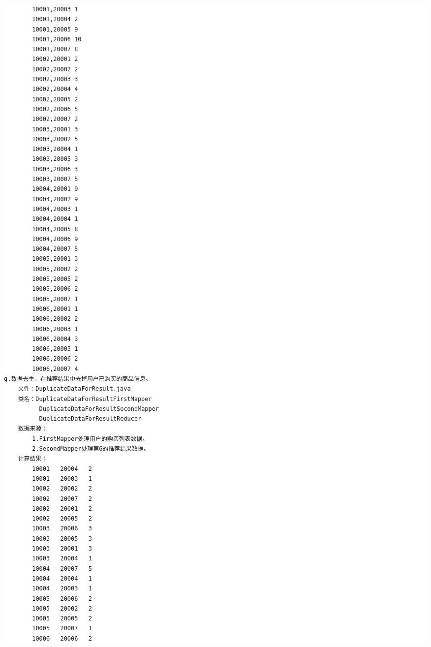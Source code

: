 			10001,20003	1
			10001,20004	2
			10001,20005	9
			10001,20006	10
			10001,20007	8
			10002,20001	2
			10002,20002	2
			10002,20003	3
			10002,20004	4
			10002,20005	2
			10002,20006	5
			10002,20007	2
			10003,20001	3
			10003,20002	5
			10003,20004	1
			10003,20005	3
			10003,20006	3
			10003,20007	5
			10004,20001	9
			10004,20002	9
			10004,20003	1
			10004,20004	1
			10004,20005	8
			10004,20006	9
			10004,20007	5
			10005,20001	3
			10005,20002	2
			10005,20005	2
			10005,20006	2
			10005,20007	1
			10006,20001	1
			10006,20002	2
			10006,20003	1
			10006,20004	3
			10006,20005	1
			10006,20006	2
			10006,20007	4
	g.数据去重，在推荐结果中去掉用户已购买的商品信息。
		文件：DuplicateDataForResult.java
		类名：DuplicateDataForResultFirstMapper
			  DuplicateDataForResultSecondMapper
			  DuplicateDataForResultReducer
		数据来源：
			1.FirstMapper处理用户的购买列表数据。
			2.SecondMapper处理第6的推荐结果数据。
		计算结果：
			10001	20004	2
			10001	20003	1
			10002	20002	2
			10002	20007	2
			10002	20001	2
			10002	20005	2
			10003	20006	3
			10003	20005	3
			10003	20001	3
			10003	20004	1
			10004	20007	5
			10004	20004	1
			10004	20003	1
			10005	20006	2
			10005	20002	2
			10005	20005	2
			10005	20007	1
			10006	20006	2